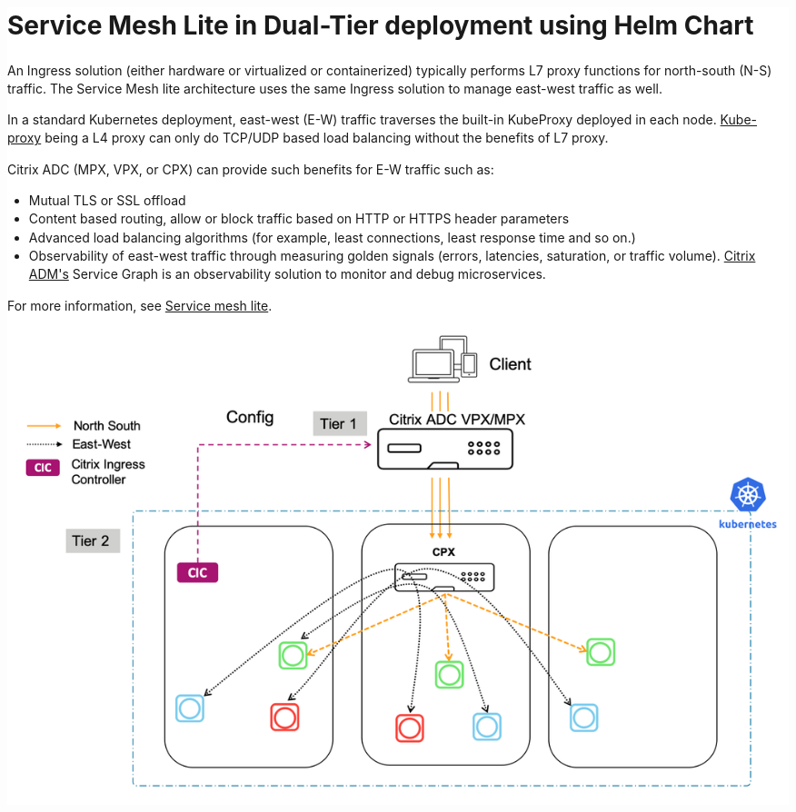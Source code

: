 # Service Mesh Lite in Dual-Tier deployment using Helm Chart

An Ingress solution (either hardware or virtualized or containerized) typically performs L7 proxy functions for north-south (N-S) traffic. The Service Mesh lite architecture uses the same Ingress solution to manage east-west traffic as well.

In a standard Kubernetes deployment, east-west (E-W) traffic traverses the built-in KubeProxy deployed in each node. [Kube-proxy](https://kubernetes.io/docs/concepts/overview/components/#kube-proxy) being a L4 proxy can only do TCP/UDP based load balancing without the benefits of L7 proxy.

Citrix ADC (MPX, VPX, or CPX) can provide such benefits for E-W traffic such as:

-  Mutual TLS or SSL offload
-  Content based routing, allow or block traffic based on HTTP or HTTPS header parameters
-  Advanced load balancing algorithms (for example, least connections, least response time and so on.)
-  Observability of east-west traffic through measuring golden signals (errors, latencies, saturation, or traffic volume). [Citrix ADM's](https://docs.citrix.com/en-us/citrix-application-delivery-management-service.html) Service Graph is an observability solution to monitor and debug microservices.

For more information, see [Service mesh lite](https://github.com/citrix/citrix-k8s-ingress-controller/blob/master/docs/deploy/service-mesh-lite.md).

![Dual-tier-Hairpin-mode](images/dual-tier-topology-with-hairpin-E-W.png)
